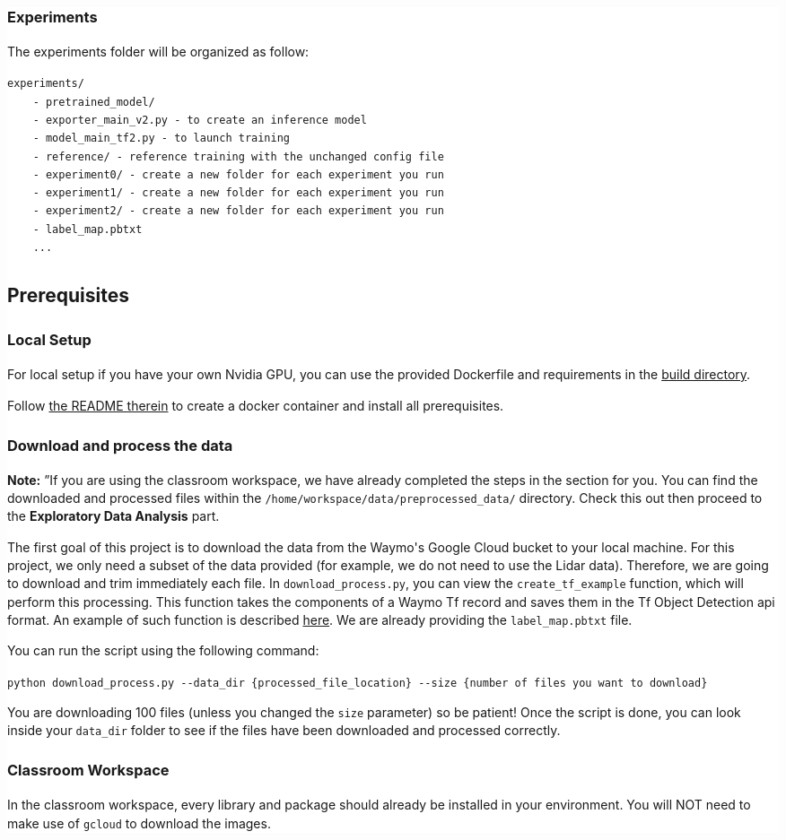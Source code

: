 ### Experiments
The experiments folder will be organized as follow:
```
experiments/
    - pretrained_model/
    - exporter_main_v2.py - to create an inference model
    - model_main_tf2.py - to launch training
    - reference/ - reference training with the unchanged config file
    - experiment0/ - create a new folder for each experiment you run
    - experiment1/ - create a new folder for each experiment you run
    - experiment2/ - create a new folder for each experiment you run
    - label_map.pbtxt
    ...
```

## Prerequisites

### Local Setup

For local setup if you have your own Nvidia GPU, you can use the provided Dockerfile and requirements in the [build directory](./build).

Follow [the README therein](./build/README.md) to create a docker container and install all prerequisites.

### Download and process the data

**Note:** ”If you are using the classroom workspace, we have already completed the steps in the section for you. You can find the downloaded and processed files within the `/home/workspace/data/preprocessed_data/` directory. Check this out then proceed to the **Exploratory Data Analysis** part.

The first goal of this project is to download the data from the Waymo's Google Cloud bucket to your local machine. For this project, we only need a subset of the data provided (for example, we do not need to use the Lidar data). Therefore, we are going to download and trim immediately each file. In `download_process.py`, you can view the `create_tf_example` function, which will perform this processing. This function takes the components of a Waymo Tf record and saves them in the Tf Object Detection api format. An example of such function is described [here](https://tensorflow-object-detection-api-tutorial.readthedocs.io/en/latest/training.html#create-tensorflow-records). We are already providing the `label_map.pbtxt` file.

You can run the script using the following command:
```
python download_process.py --data_dir {processed_file_location} --size {number of files you want to download}
```

You are downloading 100 files (unless you changed the `size` parameter) so be patient! Once the script is done, you can look inside your `data_dir` folder to see if the files have been downloaded and processed correctly.

### Classroom Workspace

In the classroom workspace, every library and package should already be installed in your environment. You will NOT need to make use of `gcloud` to download the images.
